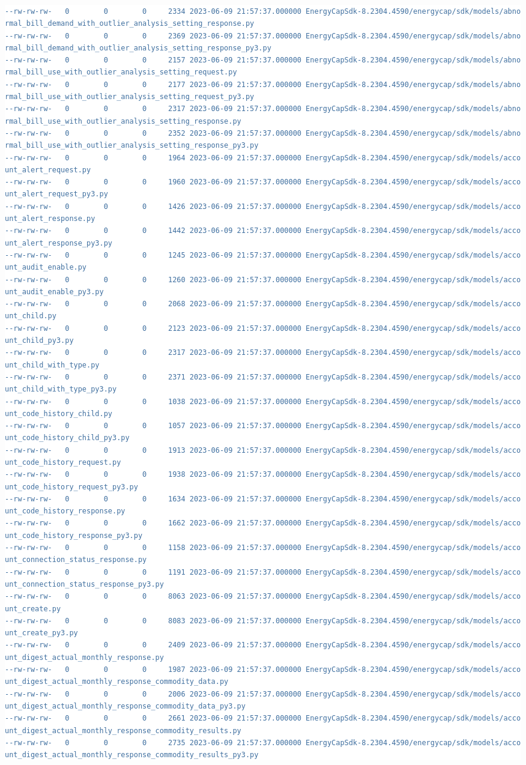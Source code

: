 ```diff
--rw-rw-rw-   0        0        0     2334 2023-06-09 21:57:37.000000 EnergyCapSdk-8.2304.4590/energycap/sdk/models/abnormal_bill_demand_with_outlier_analysis_setting_response.py
--rw-rw-rw-   0        0        0     2369 2023-06-09 21:57:37.000000 EnergyCapSdk-8.2304.4590/energycap/sdk/models/abnormal_bill_demand_with_outlier_analysis_setting_response_py3.py
--rw-rw-rw-   0        0        0     2157 2023-06-09 21:57:37.000000 EnergyCapSdk-8.2304.4590/energycap/sdk/models/abnormal_bill_use_with_outlier_analysis_setting_request.py
--rw-rw-rw-   0        0        0     2177 2023-06-09 21:57:37.000000 EnergyCapSdk-8.2304.4590/energycap/sdk/models/abnormal_bill_use_with_outlier_analysis_setting_request_py3.py
--rw-rw-rw-   0        0        0     2317 2023-06-09 21:57:37.000000 EnergyCapSdk-8.2304.4590/energycap/sdk/models/abnormal_bill_use_with_outlier_analysis_setting_response.py
--rw-rw-rw-   0        0        0     2352 2023-06-09 21:57:37.000000 EnergyCapSdk-8.2304.4590/energycap/sdk/models/abnormal_bill_use_with_outlier_analysis_setting_response_py3.py
--rw-rw-rw-   0        0        0     1964 2023-06-09 21:57:37.000000 EnergyCapSdk-8.2304.4590/energycap/sdk/models/account_alert_request.py
--rw-rw-rw-   0        0        0     1960 2023-06-09 21:57:37.000000 EnergyCapSdk-8.2304.4590/energycap/sdk/models/account_alert_request_py3.py
--rw-rw-rw-   0        0        0     1426 2023-06-09 21:57:37.000000 EnergyCapSdk-8.2304.4590/energycap/sdk/models/account_alert_response.py
--rw-rw-rw-   0        0        0     1442 2023-06-09 21:57:37.000000 EnergyCapSdk-8.2304.4590/energycap/sdk/models/account_alert_response_py3.py
--rw-rw-rw-   0        0        0     1245 2023-06-09 21:57:37.000000 EnergyCapSdk-8.2304.4590/energycap/sdk/models/account_audit_enable.py
--rw-rw-rw-   0        0        0     1260 2023-06-09 21:57:37.000000 EnergyCapSdk-8.2304.4590/energycap/sdk/models/account_audit_enable_py3.py
--rw-rw-rw-   0        0        0     2068 2023-06-09 21:57:37.000000 EnergyCapSdk-8.2304.4590/energycap/sdk/models/account_child.py
--rw-rw-rw-   0        0        0     2123 2023-06-09 21:57:37.000000 EnergyCapSdk-8.2304.4590/energycap/sdk/models/account_child_py3.py
--rw-rw-rw-   0        0        0     2317 2023-06-09 21:57:37.000000 EnergyCapSdk-8.2304.4590/energycap/sdk/models/account_child_with_type.py
--rw-rw-rw-   0        0        0     2371 2023-06-09 21:57:37.000000 EnergyCapSdk-8.2304.4590/energycap/sdk/models/account_child_with_type_py3.py
--rw-rw-rw-   0        0        0     1038 2023-06-09 21:57:37.000000 EnergyCapSdk-8.2304.4590/energycap/sdk/models/account_code_history_child.py
--rw-rw-rw-   0        0        0     1057 2023-06-09 21:57:37.000000 EnergyCapSdk-8.2304.4590/energycap/sdk/models/account_code_history_child_py3.py
--rw-rw-rw-   0        0        0     1913 2023-06-09 21:57:37.000000 EnergyCapSdk-8.2304.4590/energycap/sdk/models/account_code_history_request.py
--rw-rw-rw-   0        0        0     1938 2023-06-09 21:57:37.000000 EnergyCapSdk-8.2304.4590/energycap/sdk/models/account_code_history_request_py3.py
--rw-rw-rw-   0        0        0     1634 2023-06-09 21:57:37.000000 EnergyCapSdk-8.2304.4590/energycap/sdk/models/account_code_history_response.py
--rw-rw-rw-   0        0        0     1662 2023-06-09 21:57:37.000000 EnergyCapSdk-8.2304.4590/energycap/sdk/models/account_code_history_response_py3.py
--rw-rw-rw-   0        0        0     1158 2023-06-09 21:57:37.000000 EnergyCapSdk-8.2304.4590/energycap/sdk/models/account_connection_status_response.py
--rw-rw-rw-   0        0        0     1191 2023-06-09 21:57:37.000000 EnergyCapSdk-8.2304.4590/energycap/sdk/models/account_connection_status_response_py3.py
--rw-rw-rw-   0        0        0     8063 2023-06-09 21:57:37.000000 EnergyCapSdk-8.2304.4590/energycap/sdk/models/account_create.py
--rw-rw-rw-   0        0        0     8083 2023-06-09 21:57:37.000000 EnergyCapSdk-8.2304.4590/energycap/sdk/models/account_create_py3.py
--rw-rw-rw-   0        0        0     2409 2023-06-09 21:57:37.000000 EnergyCapSdk-8.2304.4590/energycap/sdk/models/account_digest_actual_monthly_response.py
--rw-rw-rw-   0        0        0     1987 2023-06-09 21:57:37.000000 EnergyCapSdk-8.2304.4590/energycap/sdk/models/account_digest_actual_monthly_response_commodity_data.py
--rw-rw-rw-   0        0        0     2006 2023-06-09 21:57:37.000000 EnergyCapSdk-8.2304.4590/energycap/sdk/models/account_digest_actual_monthly_response_commodity_data_py3.py
--rw-rw-rw-   0        0        0     2661 2023-06-09 21:57:37.000000 EnergyCapSdk-8.2304.4590/energycap/sdk/models/account_digest_actual_monthly_response_commodity_results.py
--rw-rw-rw-   0        0        0     2735 2023-06-09 21:57:37.000000 EnergyCapSdk-8.2304.4590/energycap/sdk/models/account_digest_actual_monthly_response_commodity_results_py3.py
```